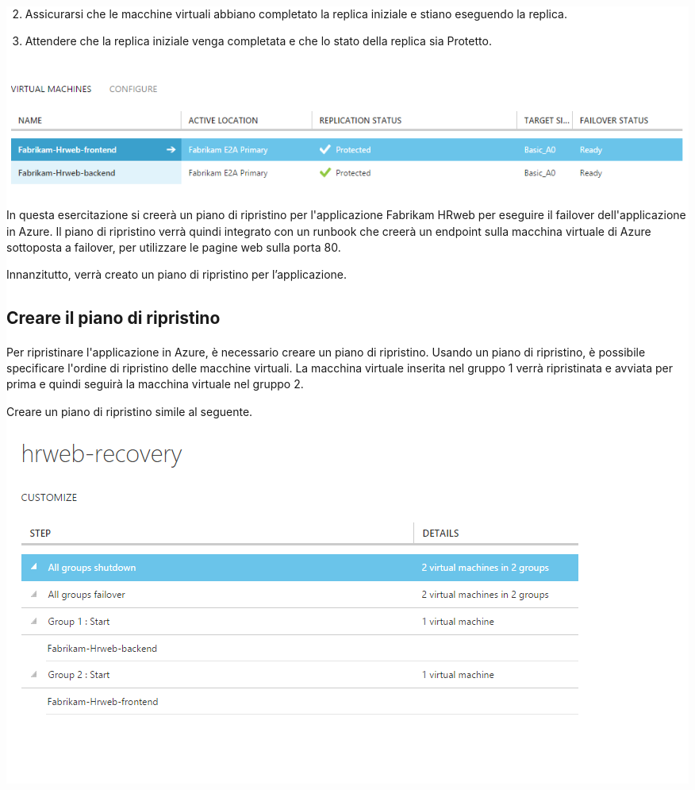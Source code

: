 2.  Assicurarsi che le macchine virtuali abbiano completato la replica iniziale e stiano eseguendo la replica.

3.  Attendere che la replica iniziale venga completata e che lo stato della replica sia Protetto.

![](media/site-recovery-runbook-automation/01.png)
---------------------

In questa esercitazione si creerà un piano di ripristino per l'applicazione Fabrikam HRweb per eseguire il failover dell'applicazione in Azure. Il piano di ripristino verrà quindi integrato con un runbook che creerà un endpoint sulla macchina virtuale di Azure sottoposta a failover, per utilizzare le pagine web sulla porta 80.

Innanzitutto, verrà creato un piano di ripristino per l’applicazione.

## Creare il piano di ripristino

Per ripristinare l'applicazione in Azure, è necessario creare un piano di ripristino. Usando un piano di ripristino, è possibile specificare l'ordine di ripristino delle macchine virtuali. La macchina virtuale inserita nel gruppo 1 verrà ripristinata e avviata per prima e quindi seguirà la macchina virtuale nel gruppo 2.

Creare un piano di ripristino simile al seguente.

![](media/site-recovery-runbook-automation/12.png)
